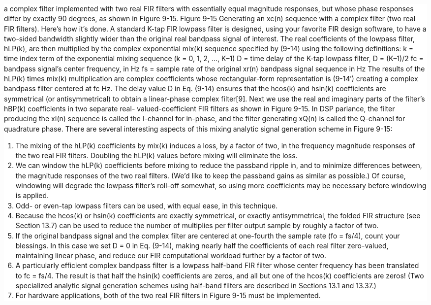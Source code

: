 a complex filter implemented with two real FIR filters with essentially equal magnitude responses,
but whose phase responses differ by exactly 90 degrees, as shown in Figure 9-15.
Figure 9-15 Generating an xc(n) sequence with a complex filter (two real FIR filters).
Here’s how it’s done. A standard K-tap FIR lowpass filter is designed, using your favorite FIR design
software,  to  have  a  two-sided  bandwidth  slightly  wider  than  the  original  real  bandpass  signal  of
interest.  The  real  coefficients  of  the  lowpass  filter,  hLP(k),  are  then  multiplied  by  the  complex
exponential mix(k) sequence specified by
(9-14)
using the following definitions:
k = time index term of the exponential mixing sequence (k = 0, 1, 2, ..., K–1)
D = time delay of the K-tap lowpass filter, D = (K–1)/2
fc = bandpass signal’s center frequency, in Hz
fs = sample rate of the original xr(n) bandpass signal sequence in Hz
The results of the hLP(k) times mix(k) multiplication are complex coefficients whose rectangular-form
representation is
(9-14′)
creating a complex bandpass filter centered at fc Hz. The delay value D in Eq. (9-14) ensures that the
hcos(k) and hsin(k) coefficients are symmetrical (or antisymmetrical) to obtain a linear-phase complex
filter[9].
Next  we  use  the  real  and  imaginary  parts  of  the  filter’s  hBP(k)  coefficients  in  two  separate  real-
valued-coefficient FIR filters as shown in Figure 9-15. In DSP parlance, the filter producing the xI(n)
sequence is called the I-channel for in-phase, and the filter generating xQ(n) is called the Q-channel
for quadrature phase. There are several interesting aspects of this mixing analytic signal generation
scheme in Figure 9-15:
1. The mixing of the hLP(k) coefficients by mix(k) induces a loss, by a factor of two, in the frequency
magnitude  responses  of  the  two  real  FIR  filters.  Doubling  the  hLP(k)  values  before  mixing  will
eliminate the loss.
2. We can window the hLP(k) coefficients before mixing to reduce the passband ripple in, and to
minimize differences between, the magnitude responses of the two real filters. (We’d like to keep
the  passband  gains  as  similar  as  possible.)  Of  course,  windowing  will  degrade  the  lowpass
filter’s  roll-off  somewhat,  so  using  more  coefficients  may  be  necessary  before  windowing  is
applied.
3. Odd- or even-tap lowpass filters can be used, with equal ease, in this technique.
4. Because the hcos(k) or hsin(k) coefficients are exactly symmetrical, or exactly antisymmetrical, the
folded FIR structure (see Section 13.7) can be used to reduce the number of multiplies per filter
output sample by roughly a factor of two.
5. If the original bandpass signal and the complex filter are centered at one-fourth the sample rate
(fo = fs/4), count your blessings. In this case we set D = 0 in Eq. (9-14), making nearly half the
coefficients  of  each  real  filter  zero-valued,  maintaining  linear  phase,  and  reduce  our  FIR
computational workload further by a factor of two.
6. A particularly efficient complex bandpass filter is a lowpass half-band FIR filter whose center
frequency has been translated to fc = fs/4. The result is that half the hsin(k) coefficients are zeros,
and all but one of the hcos(k) coefficients are zeros! (Two specialized analytic signal generation
schemes using half-band filters are described in Sections 13.1 and 13.37.)
7. For hardware applications, both of the two real FIR filters in Figure 9-15 must be implemented.